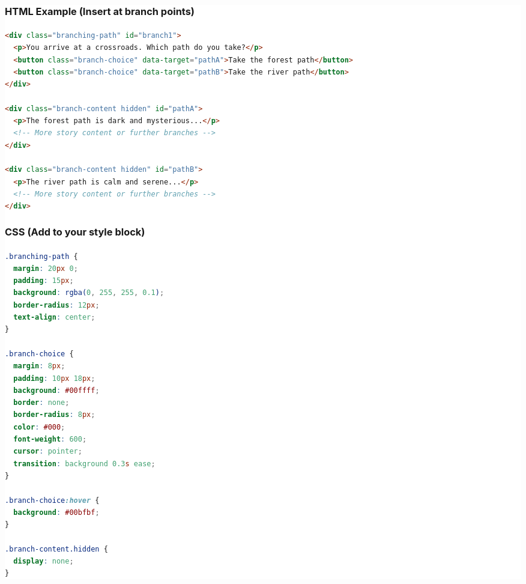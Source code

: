 ### HTML Example (Insert at branch points)

```html
<div class="branching-path" id="branch1">
  <p>You arrive at a crossroads. Which path do you take?</p>
  <button class="branch-choice" data-target="pathA">Take the forest path</button>
  <button class="branch-choice" data-target="pathB">Take the river path</button>
</div>

<div class="branch-content hidden" id="pathA">
  <p>The forest path is dark and mysterious...</p>
  <!-- More story content or further branches -->
</div>

<div class="branch-content hidden" id="pathB">
  <p>The river path is calm and serene...</p>
  <!-- More story content or further branches -->
</div>
```

### CSS (Add to your style block)

```css
.branching-path {
  margin: 20px 0;
  padding: 15px;
  background: rgba(0, 255, 255, 0.1);
  border-radius: 12px;
  text-align: center;
}

.branch-choice {
  margin: 8px;
  padding: 10px 18px;
  background: #00ffff;
  border: none;
  border-radius: 8px;
  color: #000;
  font-weight: 600;
  cursor: pointer;
  transition: background 0.3s ease;
}

.branch-choice:hover {
  background: #00bfbf;
}

.branch-content.hidden {
  display: none;
}
```

